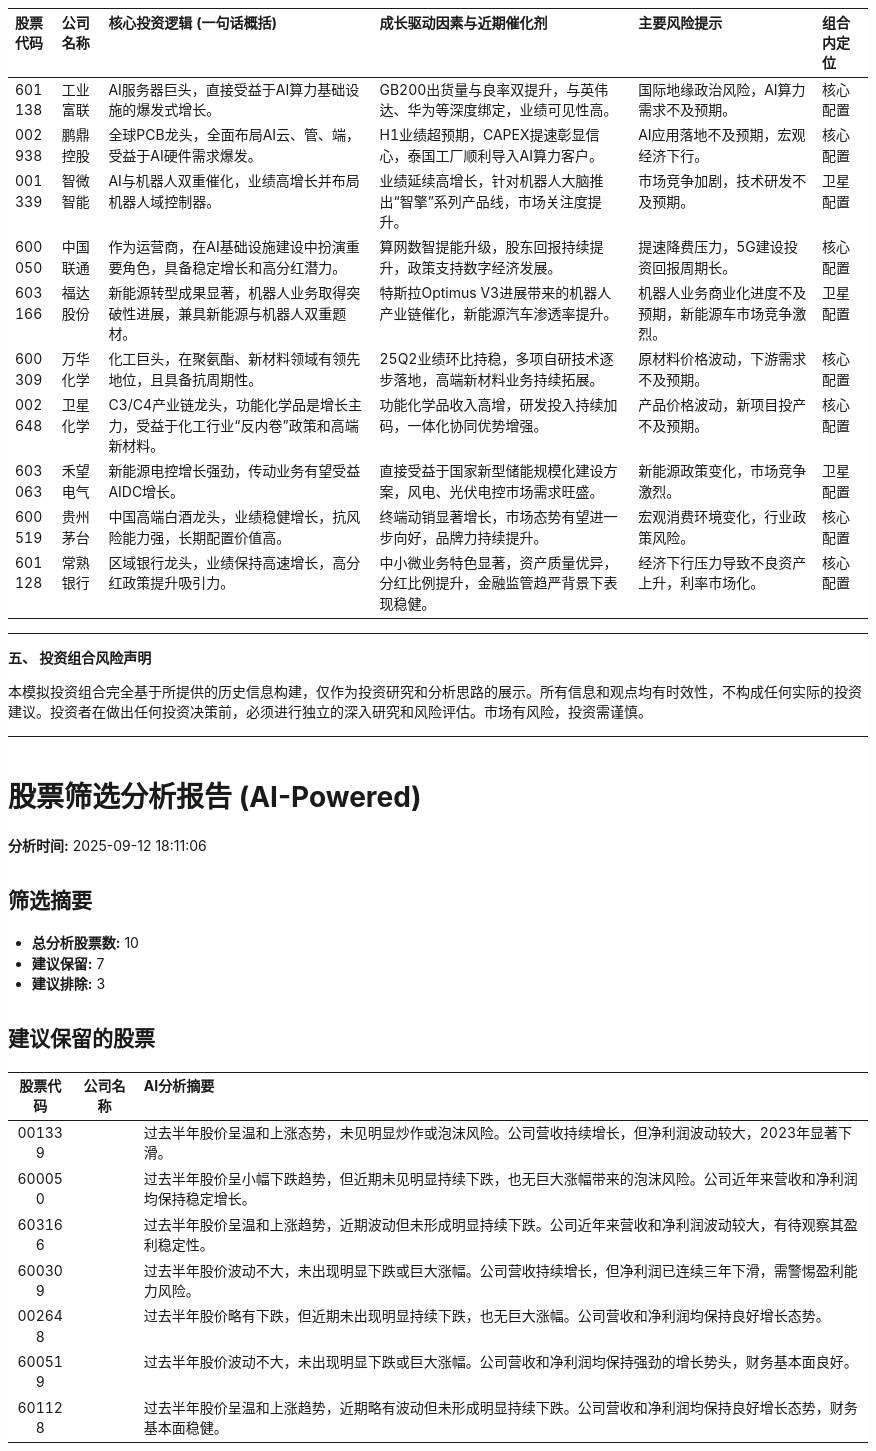 | 股票代码 | 公司名称 | 核心投资逻辑 (一句话概括) | 成长驱动因素与近期催化剂 | 主要风险提示 | 组合内定位 |
| :------- | :------- | :-------------------------- | :--------------------------------------------- | :----------- | :--------- |
| 601138   | 工业富联 | AI服务器巨头，直接受益于AI算力基础设施的爆发式增长。 | GB200出货量与良率双提升，与英伟达、华为等深度绑定，业绩可见性高。 | 国际地缘政治风险，AI算力需求不及预期。 | 核心配置 |
| 002938   | 鹏鼎控股 | 全球PCB龙头，全面布局AI云、管、端，受益于AI硬件需求爆发。 | H1业绩超预期，CAPEX提速彰显信心，泰国工厂顺利导入AI算力客户。 | AI应用落地不及预期，宏观经济下行。 | 核心配置 |
| 001339   | 智微智能 | AI与机器人双重催化，业绩高增长并布局机器人域控制器。 | 业绩延续高增长，针对机器人大脑推出“智擎”系列产品线，市场关注度提升。 | 市场竞争加剧，技术研发不及预期。 | 卫星配置 |
| 600050   | 中国联通 | 作为运营商，在AI基础设施建设中扮演重要角色，具备稳定增长和高分红潜力。 | 算网数智提能升级，股东回报持续提升，政策支持数字经济发展。 | 提速降费压力，5G建设投资回报周期长。 | 核心配置 |
| 603166   | 福达股份 | 新能源转型成果显著，机器人业务取得突破性进展，兼具新能源与机器人双重题材。 | 特斯拉Optimus V3进展带来的机器人产业链催化，新能源汽车渗透率提升。 | 机器人业务商业化进度不及预期，新能源车市场竞争激烈。 | 卫星配置 |
| 600309   | 万华化学 | 化工巨头，在聚氨酯、新材料领域有领先地位，且具备抗周期性。 | 25Q2业绩环比持稳，多项自研技术逐步落地，高端新材料业务持续拓展。 | 原材料价格波动，下游需求不及预期。 | 核心配置 |
| 002648   | 卫星化学 | C3/C4产业链龙头，功能化学品是增长主力，受益于化工行业“反内卷”政策和高端新材料。 | 功能化学品收入高增，研发投入持续加码，一体化协同优势增强。 | 产品价格波动，新项目投产不及预期。 | 核心配置 |
| 603063   | 禾望电气 | 新能源电控增长强劲，传动业务有望受益AIDC增长。 | 直接受益于国家新型储能规模化建设方案，风电、光伏电控市场需求旺盛。 | 新能源政策变化，市场竞争激烈。 | 卫星配置 |
| 600519   | 贵州茅台 | 中国高端白酒龙头，业绩稳健增长，抗风险能力强，长期配置价值高。 | 终端动销显著增长，市场态势有望进一步向好，品牌力持续提升。 | 宏观消费环境变化，行业政策风险。 | 核心配置 |
| 601128   | 常熟银行 | 区域银行龙头，业绩保持高速增长，高分红政策提升吸引力。 | 中小微业务特色显著，资产质量优异，分红比例提升，金融监管趋严背景下表现稳健。 | 经济下行压力导致不良资产上升，利率市场化。 | 核心配置 |

---

**五、 投资组合风险声明**

本模拟投资组合完全基于所提供的历史信息构建，仅作为投资研究和分析思路的展示。所有信息和观点均有时效性，不构成任何实际的投资建议。投资者在做出任何投资决策前，必须进行独立的深入研究和风险评估。市场有风险，投资需谨慎。

---

# 股票筛选分析报告 (AI-Powered)

**分析时间:** 2025-09-12 18:11:06

## 筛选摘要

- **总分析股票数:** 10
- **建议保留:** 7
- **建议排除:** 3

## 建议保留的股票

| 股票代码 | 公司名称 | AI分析摘要 |
|:---:|:---:|:---|
| 001339 |  | 过去半年股价呈温和上涨态势，未见明显炒作或泡沫风险。公司营收持续增长，但净利润波动较大，2023年显著下滑。 |
| 600050 |  | 过去半年股价呈小幅下跌趋势，但近期未见明显持续下跌，也无巨大涨幅带来的泡沫风险。公司近年来营收和净利润均保持稳定增长。 |
| 603166 |  | 过去半年股价呈温和上涨趋势，近期波动但未形成明显持续下跌。公司近年来营收和净利润波动较大，有待观察其盈利稳定性。 |
| 600309 |  | 过去半年股价波动不大，未出现明显下跌或巨大涨幅。公司营收持续增长，但净利润已连续三年下滑，需警惕盈利能力风险。 |
| 002648 |  | 过去半年股价略有下跌，但近期未出现明显持续下跌，也无巨大涨幅。公司营收和净利润均保持良好增长态势。 |
| 600519 |  | 过去半年股价波动不大，未出现明显下跌或巨大涨幅。公司营收和净利润均保持强劲的增长势头，财务基本面良好。 |
| 601128 |  | 过去半年股价呈温和上涨趋势，近期略有波动但未形成明显持续下跌。公司营收和净利润均保持良好增长态势，财务基本面稳健。 |
